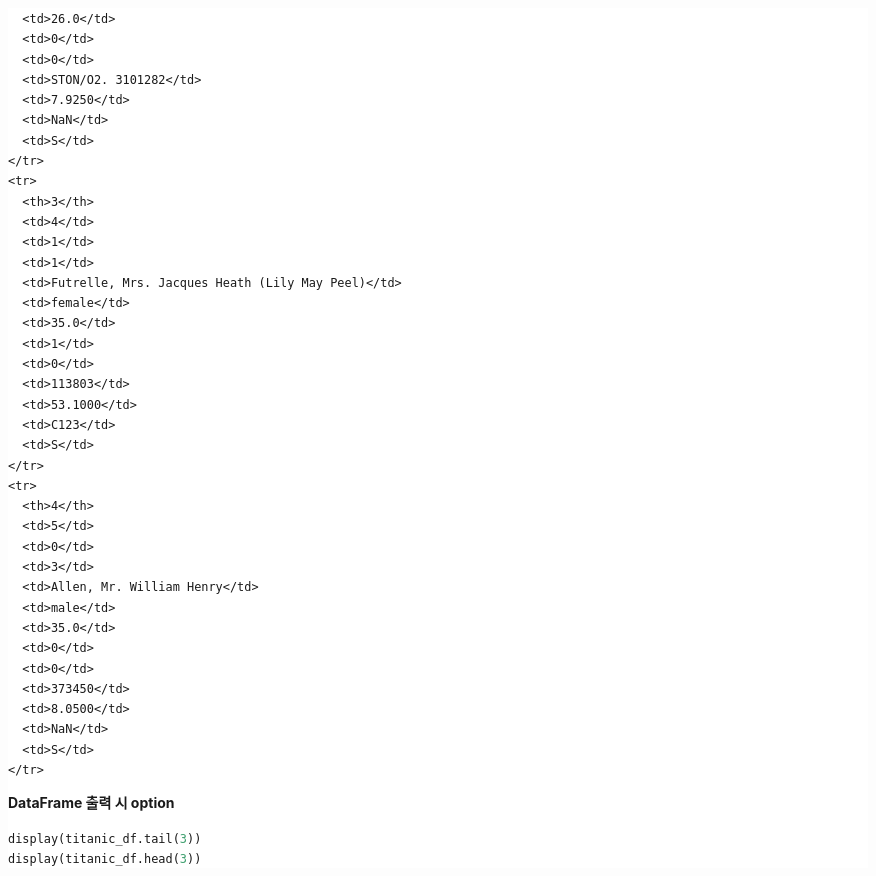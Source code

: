       <td>26.0</td>
      <td>0</td>
      <td>0</td>
      <td>STON/O2. 3101282</td>
      <td>7.9250</td>
      <td>NaN</td>
      <td>S</td>
    </tr>
    <tr>
      <th>3</th>
      <td>4</td>
      <td>1</td>
      <td>1</td>
      <td>Futrelle, Mrs. Jacques Heath (Lily May Peel)</td>
      <td>female</td>
      <td>35.0</td>
      <td>1</td>
      <td>0</td>
      <td>113803</td>
      <td>53.1000</td>
      <td>C123</td>
      <td>S</td>
    </tr>
    <tr>
      <th>4</th>
      <td>5</td>
      <td>0</td>
      <td>3</td>
      <td>Allen, Mr. William Henry</td>
      <td>male</td>
      <td>35.0</td>
      <td>0</td>
      <td>0</td>
      <td>373450</td>
      <td>8.0500</td>
      <td>NaN</td>
      <td>S</td>
    </tr>
  </tbody>
</table>
</div>


**DataFrame 출력 시 option**


```python
display(titanic_df.tail(3))
display(titanic_df.head(3))
```


<div>
<style scoped>
    .dataframe tbody tr th:only-of-type {
        vertical-align: middle;
    }
